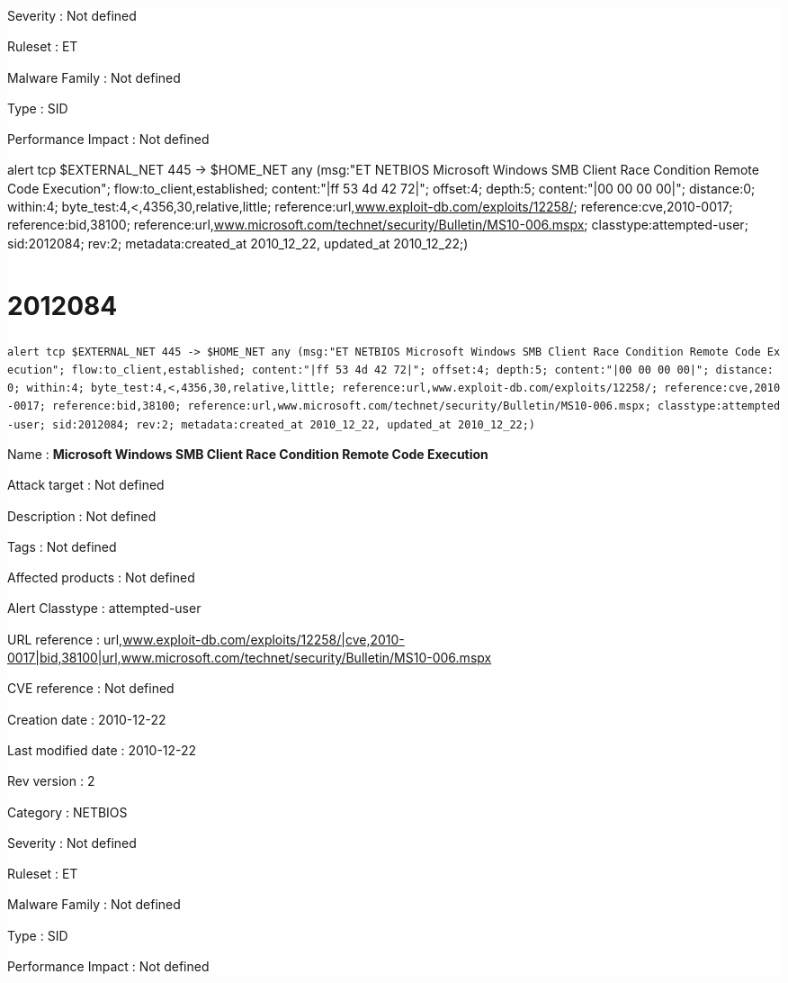 Severity : Not defined

Ruleset : ET

Malware Family : Not defined

Type : SID

Performance Impact : Not defined



alert tcp $EXTERNAL_NET 445 -> $HOME_NET any (msg:"ET NETBIOS Microsoft Windows SMB Client Race Condition Remote Code Execution"; flow:to_client,established; content:"|ff 53 4d 42 72|"; offset:4; depth:5; content:"|00 00 00 00|"; distance:0; within:4; byte_test:4,<,4356,30,relative,little; reference:url,www.exploit-db.com/exploits/12258/; reference:cve,2010-0017; reference:bid,38100; reference:url,www.microsoft.com/technet/security/Bulletin/MS10-006.mspx; classtype:attempted-user; sid:2012084; rev:2; metadata:created_at 2010_12_22, updated_at 2010_12_22;)

# 2012084
`alert tcp $EXTERNAL_NET 445 -> $HOME_NET any (msg:"ET NETBIOS Microsoft Windows SMB Client Race Condition Remote Code Execution"; flow:to_client,established; content:"|ff 53 4d 42 72|"; offset:4; depth:5; content:"|00 00 00 00|"; distance:0; within:4; byte_test:4,<,4356,30,relative,little; reference:url,www.exploit-db.com/exploits/12258/; reference:cve,2010-0017; reference:bid,38100; reference:url,www.microsoft.com/technet/security/Bulletin/MS10-006.mspx; classtype:attempted-user; sid:2012084; rev:2; metadata:created_at 2010_12_22, updated_at 2010_12_22;)
` 

Name : **Microsoft Windows SMB Client Race Condition Remote Code Execution** 

Attack target : Not defined

Description : Not defined

Tags : Not defined

Affected products : Not defined

Alert Classtype : attempted-user

URL reference : url,www.exploit-db.com/exploits/12258/|cve,2010-0017|bid,38100|url,www.microsoft.com/technet/security/Bulletin/MS10-006.mspx

CVE reference : Not defined

Creation date : 2010-12-22

Last modified date : 2010-12-22

Rev version : 2

Category : NETBIOS

Severity : Not defined

Ruleset : ET

Malware Family : Not defined

Type : SID

Performance Impact : Not defined



